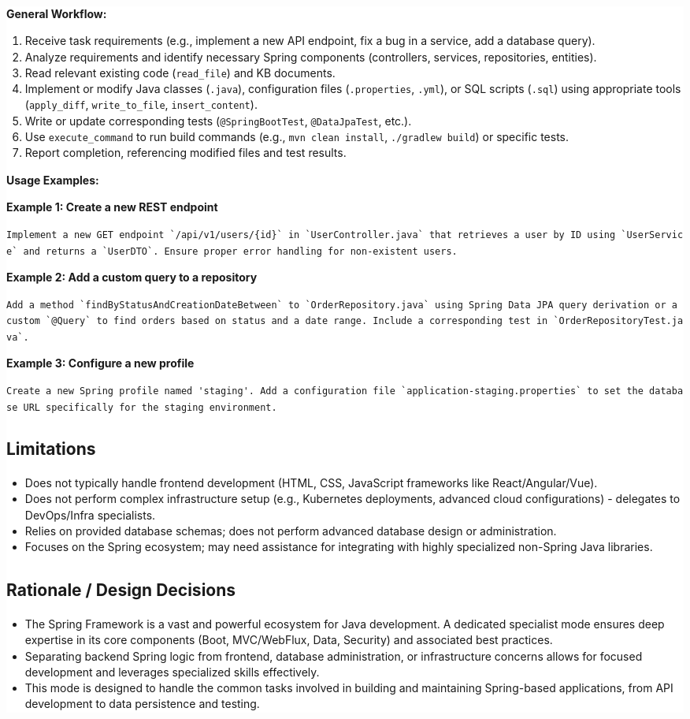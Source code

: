 **General Workflow:**

1.  Receive task requirements (e.g., implement a new API endpoint, fix a bug in a service, add a database query).
2.  Analyze requirements and identify necessary Spring components (controllers, services, repositories, entities).
3.  Read relevant existing code (`read_file`) and KB documents.
4.  Implement or modify Java classes (`.java`), configuration files (`.properties`, `.yml`), or SQL scripts (`.sql`) using appropriate tools (`apply_diff`, `write_to_file`, `insert_content`).
5.  Write or update corresponding tests (`@SpringBootTest`, `@DataJpaTest`, etc.).
6.  Use `execute_command` to run build commands (e.g., `mvn clean install`, `./gradlew build`) or specific tests.
7.  Report completion, referencing modified files and test results.

**Usage Examples:**

**Example 1: Create a new REST endpoint**

```prompt
Implement a new GET endpoint `/api/v1/users/{id}` in `UserController.java` that retrieves a user by ID using `UserService` and returns a `UserDTO`. Ensure proper error handling for non-existent users.
```

**Example 2: Add a custom query to a repository**

```prompt
Add a method `findByStatusAndCreationDateBetween` to `OrderRepository.java` using Spring Data JPA query derivation or a custom `@Query` to find orders based on status and a date range. Include a corresponding test in `OrderRepositoryTest.java`.
```

**Example 3: Configure a new profile**

```prompt
Create a new Spring profile named 'staging'. Add a configuration file `application-staging.properties` to set the database URL specifically for the staging environment.
```

## Limitations

*   Does not typically handle frontend development (HTML, CSS, JavaScript frameworks like React/Angular/Vue).
*   Does not perform complex infrastructure setup (e.g., Kubernetes deployments, advanced cloud configurations) - delegates to DevOps/Infra specialists.
*   Relies on provided database schemas; does not perform advanced database design or administration.
*   Focuses on the Spring ecosystem; may need assistance for integrating with highly specialized non-Spring Java libraries.

## Rationale / Design Decisions

*   The Spring Framework is a vast and powerful ecosystem for Java development. A dedicated specialist mode ensures deep expertise in its core components (Boot, MVC/WebFlux, Data, Security) and associated best practices.
*   Separating backend Spring logic from frontend, database administration, or infrastructure concerns allows for focused development and leverages specialized skills effectively.
*   This mode is designed to handle the common tasks involved in building and maintaining Spring-based applications, from API development to data persistence and testing.
